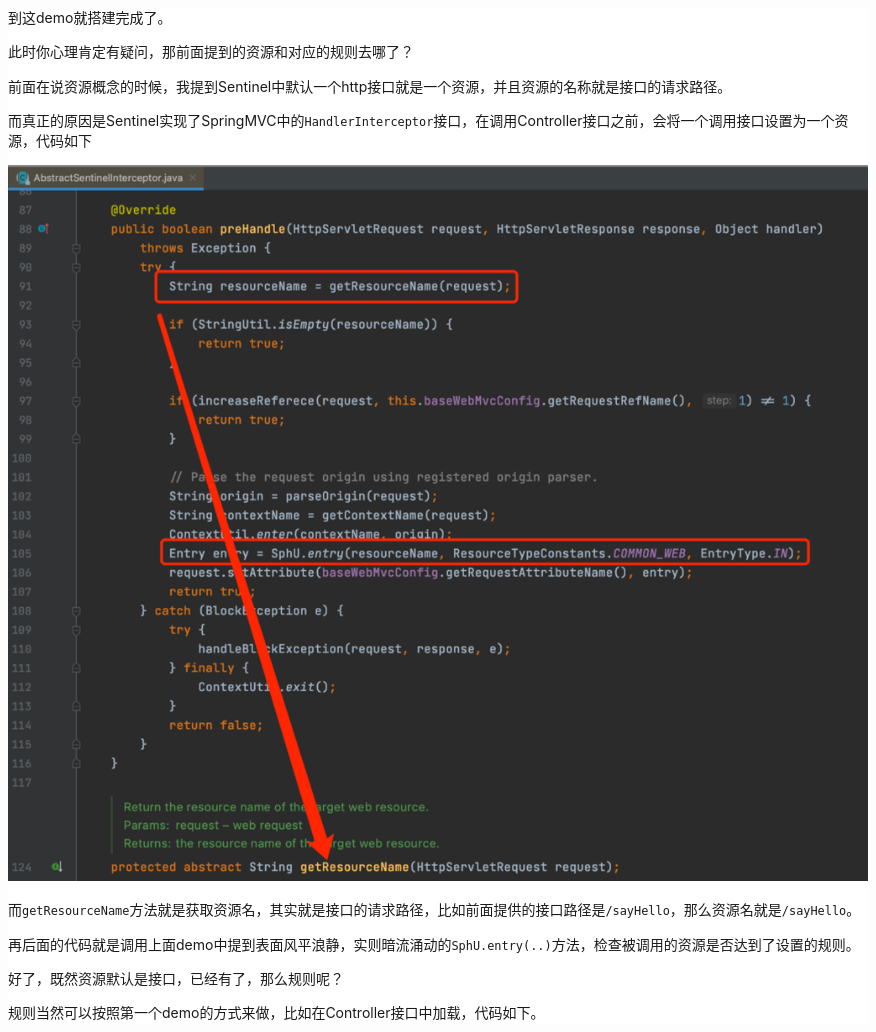到这demo就搭建完成了。

此时你心理肯定有疑问，那前面提到的资源和对应的规则去哪了？

前面在说资源概念的时候，我提到Sentinel中默认一个http接口就是一个资源，并且资源的名称就是接口的请求路径。

而真正的原因是Sentinel实现了SpringMVC中的`HandlerInterceptor`接口，在调用Controller接口之前，会将一个调用接口设置为一个资源，代码如下

![image-20250607152231804](images/image-20250607152231804.png)



而`getResourceName`方法就是获取资源名，其实就是接口的请求路径，比如前面提供的接口路径是`/sayHello`，那么资源名就是`/sayHello`。

再后面的代码就是调用上面demo中提到表面风平浪静，实则暗流涌动的`SphU.entry(..)`方法，检查被调用的资源是否达到了设置的规则。

好了，既然资源默认是接口，已经有了，那么规则呢？

规则当然可以按照第一个demo的方式来做，比如在Controller接口中加载，代码如下。
